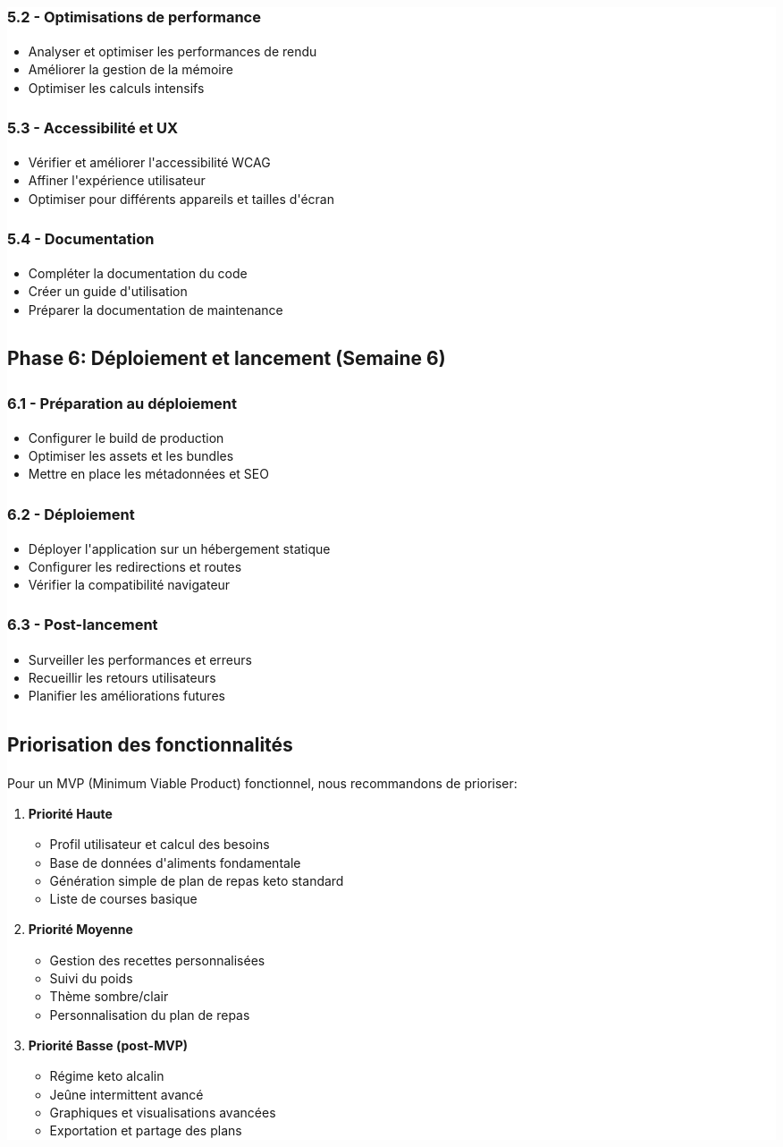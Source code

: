 ### 5.2 - Optimisations de performance
- Analyser et optimiser les performances de rendu
- Améliorer la gestion de la mémoire
- Optimiser les calculs intensifs

### 5.3 - Accessibilité et UX
- Vérifier et améliorer l'accessibilité WCAG
- Affiner l'expérience utilisateur
- Optimiser pour différents appareils et tailles d'écran

### 5.4 - Documentation
- Compléter la documentation du code
- Créer un guide d'utilisation
- Préparer la documentation de maintenance

## Phase 6: Déploiement et lancement (Semaine 6)

### 6.1 - Préparation au déploiement
- Configurer le build de production
- Optimiser les assets et les bundles
- Mettre en place les métadonnées et SEO

### 6.2 - Déploiement
- Déployer l'application sur un hébergement statique
- Configurer les redirections et routes
- Vérifier la compatibilité navigateur

### 6.3 - Post-lancement
- Surveiller les performances et erreurs
- Recueillir les retours utilisateurs
- Planifier les améliorations futures

## Priorisation des fonctionnalités

Pour un MVP (Minimum Viable Product) fonctionnel, nous recommandons de prioriser:

1. **Priorité Haute**
   - Profil utilisateur et calcul des besoins
   - Base de données d'aliments fondamentale
   - Génération simple de plan de repas keto standard
   - Liste de courses basique

2. **Priorité Moyenne**
   - Gestion des recettes personnalisées
   - Suivi du poids
   - Thème sombre/clair
   - Personnalisation du plan de repas

3. **Priorité Basse (post-MVP)**
   - Régime keto alcalin
   - Jeûne intermittent avancé
   - Graphiques et visualisations avancées
   - Exportation et partage des plans
